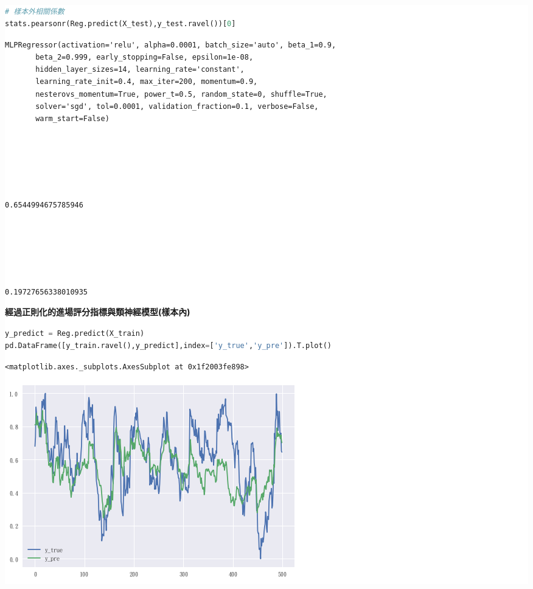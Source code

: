 ```python
# 樣本外相關係數
stats.pearsonr(Reg.predict(X_test),y_test.ravel())[0]

```




    MLPRegressor(activation='relu', alpha=0.0001, batch_size='auto', beta_1=0.9,
           beta_2=0.999, early_stopping=False, epsilon=1e-08,
           hidden_layer_sizes=14, learning_rate='constant',
           learning_rate_init=0.4, max_iter=200, momentum=0.9,
           nesterovs_momentum=True, power_t=0.5, random_state=0, shuffle=True,
           solver='sgd', tol=0.0001, validation_fraction=0.1, verbose=False,
           warm_start=False)






    0.6544994675785946






    0.19727656338010935



**經過正則化的進場評分指標與類神經模型(樣本內)**


```python
y_predict = Reg.predict(X_train)
pd.DataFrame([y_train.ravel(),y_predict],index=['y_true','y_pre']).T.plot()
```




    <matplotlib.axes._subplots.AxesSubplot at 0x1f2003fe898>




![png](output_46_1.png)
